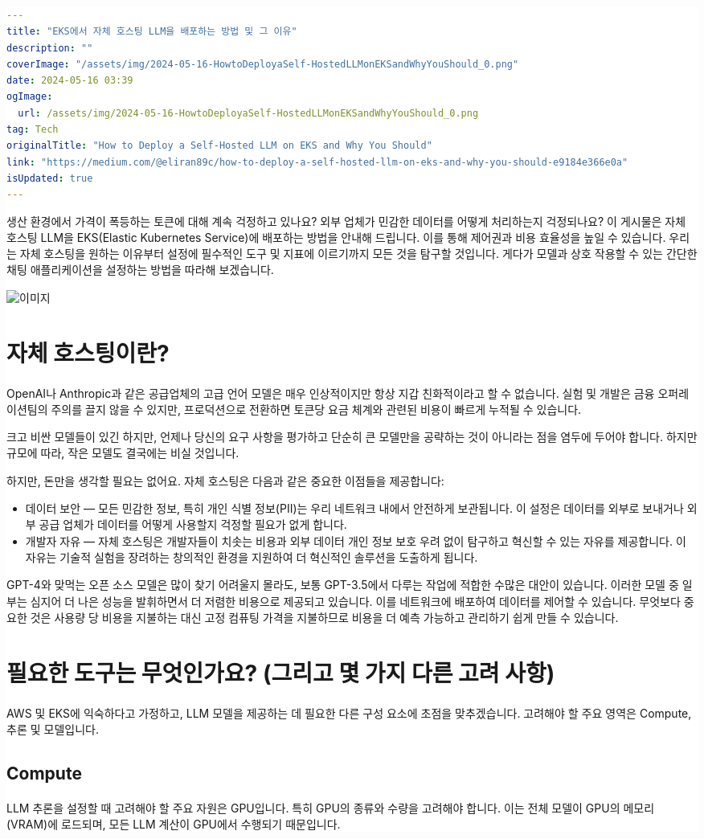 ```yaml
---
title: "EKS에서 자체 호스팅 LLM을 배포하는 방법 및 그 이유"
description: ""
coverImage: "/assets/img/2024-05-16-HowtoDeployaSelf-HostedLLMonEKSandWhyYouShould_0.png"
date: 2024-05-16 03:39
ogImage: 
  url: /assets/img/2024-05-16-HowtoDeployaSelf-HostedLLMonEKSandWhyYouShould_0.png
tag: Tech
originalTitle: "How to Deploy a Self-Hosted LLM on EKS and Why You Should"
link: "https://medium.com/@eliran89c/how-to-deploy-a-self-hosted-llm-on-eks-and-why-you-should-e9184e366e0a"
isUpdated: true
---
```





생산 환경에서 가격이 폭등하는 토큰에 대해 계속 걱정하고 있나요? 외부 업체가 민감한 데이터를 어떻게 처리하는지 걱정되나요? 이 게시물은 자체 호스팅 LLM을 EKS(Elastic Kubernetes Service)에 배포하는 방법을 안내해 드립니다. 이를 통해 제어권과 비용 효율성을 높일 수 있습니다. 우리는 자체 호스팅을 원하는 이유부터 설정에 필수적인 도구 및 지표에 이르기까지 모든 것을 탐구할 것입니다. 게다가 모델과 상호 작용할 수 있는 간단한 채팅 애플리케이션을 설정하는 방법을 따라해 보겠습니다.

![이미지](/assets/img/2024-05-16-HowtoDeployaSelf-HostedLLMonEKSandWhyYouShould_0.png)

# 자체 호스팅이란?

OpenAI나 Anthropic과 같은 공급업체의 고급 언어 모델은 매우 인상적이지만 항상 지갑 친화적이라고 할 수 없습니다. 실험 및 개발은 금융 오퍼레이션팀의 주의를 끌지 않을 수 있지만, 프로덕션으로 전환하면 토큰당 요금 체계와 관련된 비용이 빠르게 누적될 수 있습니다.



크고 비싼 모델들이 있긴 하지만, 언제나 당신의 요구 사항을 평가하고 단순히 큰 모델만을 공략하는 것이 아니라는 점을 염두에 두어야 합니다. 하지만 규모에 따라, 작은 모델도 결국에는 비실 것입니다.

하지만, 돈만을 생각할 필요는 없어요. 자체 호스팅은 다음과 같은 중요한 이점들을 제공합니다:

- 데이터 보안 — 모든 민감한 정보, 특히 개인 식별 정보(PII)는 우리 네트워크 내에서 안전하게 보관됩니다. 이 설정은 데이터를 외부로 보내거나 외부 공급 업체가 데이터를 어떻게 사용할지 걱정할 필요가 없게 합니다.
- 개발자 자유 — 자체 호스팅은 개발자들이 치솟는 비용과 외부 데이터 개인 정보 보호 우려 없이 탐구하고 혁신할 수 있는 자유를 제공합니다. 이 자유는 기술적 실험을 장려하는 창의적인 환경을 지원하여 더 혁신적인 솔루션을 도출하게 됩니다.

GPT-4와 맞먹는 오픈 소스 모델은 많이 찾기 어려울지 몰라도, 보통 GPT-3.5에서 다루는 작업에 적합한 수많은 대안이 있습니다. 이러한 모델 중 일부는 심지어 더 나은 성능을 발휘하면서 더 저렴한 비용으로 제공되고 있습니다. 이를 네트워크에 배포하여 데이터를 제어할 수 있습니다. 무엇보다 중요한 것은 사용량 당 비용을 지불하는 대신 고정 컴퓨팅 가격을 지불하므로 비용을 더 예측 가능하고 관리하기 쉽게 만들 수 있습니다.



# 필요한 도구는 무엇인가요? (그리고 몇 가지 다른 고려 사항)

AWS 및 EKS에 익숙하다고 가정하고, LLM 모델을 제공하는 데 필요한 다른 구성 요소에 초점을 맞추겠습니다. 고려해야 할 주요 영역은 Compute, 추론 및 모델입니다.

## Compute

LLM 추론을 설정할 때 고려해야 할 주요 자원은 GPU입니다. 특히 GPU의 종류와 수량을 고려해야 합니다. 이는 전체 모델이 GPU의 메모리 (VRAM)에 로드되며, 모든 LLM 계산이 GPU에서 수행되기 때문입니다.
